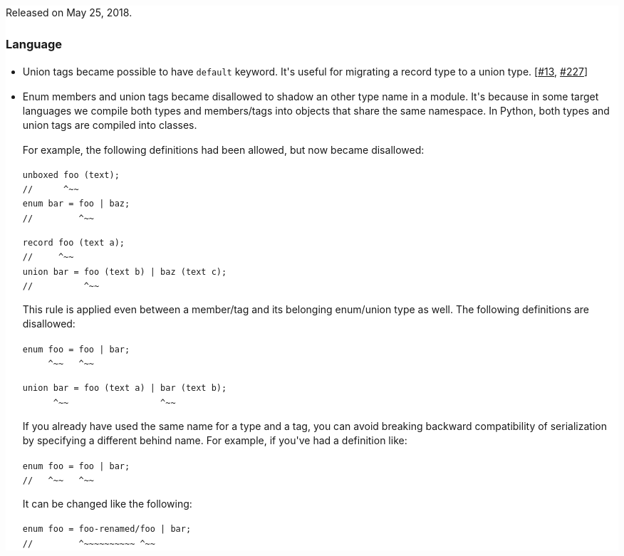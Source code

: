 Released on May 25, 2018.

### Language

 -  Union tags became possible to have `default` keyword.  It's useful
    for migrating a record type to a union type.  [[#13], [#227]]

 -  Enum members and union tags became disallowed to shadow an other type name
    in a module.  It's because in some target languages we compile both types
    and members/tags into objects that share the same namespace.  In Python,
    both types and union tags are compiled into classes.

    For example, the following definitions had been allowed, but now became
    disallowed:

    ~~~~~~~~ nirum
    unboxed foo (text);
    //      ^~~
    enum bar = foo | baz;
    //         ^~~
    ~~~~~~~~

    ~~~~~~~~ nirum
    record foo (text a);
    //     ^~~
    union bar = foo (text b) | baz (text c);
    //          ^~~
    ~~~~~~~~

    This rule is applied even between a member/tag and its belonging enum/union
    type as well.  The following definitions are disallowed:

    ~~~~~~~~ nirum
    enum foo = foo | bar;
         ^~~   ^~~
    ~~~~~~~~

    ~~~~~~~~ nirum
    union bar = foo (text a) | bar (text b);
          ^~~                  ^~~
    ~~~~~~~~

    If you already have used the same name for a type and a tag, you can avoid
    breaking backward compatibility of serialization by specifying a different
    behind name.  For example, if you've had a definition like:

    ~~~~~~~~ nirum
    enum foo = foo | bar;
    //   ^~~   ^~~
    ~~~~~~~~

    It can be changed like the following:

    ~~~~~~~~ nirum
    enum foo = foo-renamed/foo | bar;
    //         ^~~~~~~~~~~ ^~~
    ~~~~~~~~


[#298]: https://github.com/nirum-lang/nirum/issues/298
[#126]: https://github.com/nirum-lang/nirum/issues/126
[#281]: https://github.com/nirum-lang/nirum/pull/281
[#297]: https://github.com/nirum-lang/nirum/issues/297
[#300]: https://github.com/nirum-lang/nirum/pull/300
[CommonMark]: http://commonmark.org/
[table syntax extension]: https://github.github.com/gfm/#tables-extension-
[special attributes extension]: https://michelf.ca/projects/php-markdown/extra/#spe-attr
[commercialhaskell/stack#2372]: https://github.com/commercialhaskell/stack/issues/2372
[#13]: https://github.com/nirum-lang/nirum/issues/13
[#100]: https://github.com/nirum-lang/nirum/issues/100
[#126]: https://github.com/nirum-lang/nirum/issues/126
[#178]: https://github.com/nirum-lang/nirum/issues/178
[#217]: https://github.com/nirum-lang/nirum/issues/217
[#220]: https://github.com/nirum-lang/nirum/issues/220
[#227]: https://github.com/nirum-lang/nirum/pull/227
[#253]: https://github.com/nirum-lang/nirum/pull/253
[#254]: https://github.com/nirum-lang/nirum/pull/254
[#255]: https://github.com/nirum-lang/nirum/pull/255
[#257]: https://github.com/nirum-lang/nirum/pull/257
[#258]: https://github.com/nirum-lang/nirum/pull/258
[#259]: https://github.com/nirum-lang/nirum/pull/259
[#267]: https://github.com/nirum-lang/nirum/pull/267
[#269]: https://github.com/nirum-lang/nirum/pull/269
[#272]: https://github.com/nirum-lang/nirum/pull/272
[#277]: https://github.com/nirum-lang/nirum/pull/277
[entry points]: https://setuptools.readthedocs.io/en/latest/pkg_resources.html#entry-points
[python2-numbers-integral]: https://docs.python.org/2/library/numbers.html#numbers.Integral
[python2-int]: https://docs.python.org/2/library/functions.html#int
[python2-basestring]: https://docs.python.org/2/library/functions.html#basestring
[python2-unicode]: https://docs.python.org/2/library/functions.html#unicode
[glibc]: https://www.gnu.org/software/libc/
[minideb]: https://hub.docker.com/r/bitnami/minideb/
[#232]: https://github.com/nirum-lang/nirum/issues/232
[#10]: https://github.com/nirum-lang/nirum/issues/10
[#38]: https://github.com/nirum-lang/nirum/issues/38
[#50]: https://github.com/nirum-lang/nirum/issues/50
[#68]: https://github.com/nirum-lang/nirum/issues/68
[#70]: https://github.com/nirum-lang/nirum/issues/70
[#83]: https://github.com/nirum-lang/nirum/pull/83
[#85]: https://github.com/nirum-lang/nirum/pull/85
[#91]: https://github.com/nirum-lang/nirum/issues/91
[#92]: https://github.com/nirum-lang/nirum/issues/92
[#93]: https://github.com/nirum-lang/nirum/issues/93
[#99]: https://github.com/nirum-lang/nirum/pull/99
[#97]: https://github.com/nirum-lang/nirum/issues/97
[#100]: https://github.com/nirum-lang/nirum/issues/100
[#102]: https://github.com/nirum-lang/nirum/issues/102
[#104]: https://github.com/nirum-lang/nirum/pull/104
[#105]: https://github.com/nirum-lang/nirum/pull/105
[#106]: https://github.com/nirum-lang/nirum/pull/106
[#108]: https://github.com/nirum-lang/nirum/pull/108
[#111]: https://github.com/nirum-lang/nirum/pull/111
[#113]: https://github.com/nirum-lang/nirum/pull/113
[#114]: https://github.com/nirum-lang/nirum/pull/114
[#116]: https://github.com/nirum-lang/nirum/pull/116
[#117]: https://github.com/nirum-lang/nirum/pull/117
[#118]: https://github.com/nirum-lang/nirum/issues/118
[#119]: https://github.com/nirum-lang/nirum/pull/119
[#121]: https://github.com/nirum-lang/nirum/pull/121
[#123]: https://github.com/nirum-lang/nirum/pull/123
[#128]: https://github.com/nirum-lang/nirum/pull/128
[#125]: https://github.com/nirum-lang/nirum/issues/125
[#127]: https://github.com/nirum-lang/nirum/pull/127
[#131]: https://github.com/nirum-lang/nirum/pull/131
[#138]: https://github.com/nirum-lang/nirum/issues/138
[#141]: https://github.com/nirum-lang/nirum/pull/141
[#146]: https://github.com/nirum-lang/nirum/pull/146
[#149]: https://github.com/nirum-lang/nirum/pull/149
[#152]: https://github.com/nirum-lang/nirum/pull/152
[#153]: https://github.com/nirum-lang/nirum/issues/153
[#154]: https://github.com/nirum-lang/nirum/pull/154
[#155]: https://github.com/nirum-lang/nirum/pull/155
[#160]: https://github.com/nirum-lang/nirum/issues/160
[#165]: https://github.com/nirum-lang/nirum/pull/165
[#167]: https://github.com/nirum-lang/nirum/pull/167
[#168]: https://github.com/nirum-lang/nirum/issues/168
[#170]: https://github.com/nirum-lang/nirum/pull/170
[#174]: https://github.com/nirum-lang/nirum/pull/174
[#178]: https://github.com/nirum-lang/nirum/issues/178
[#179]: https://github.com/nirum-lang/nirum/issues/179
[#180]: https://github.com/nirum-lang/nirum/pull/180
[#183]: https://github.com/nirum-lang/nirum/pull/183
[#184]: https://github.com/nirum-lang/nirum/issues/184
[#185]: https://github.com/nirum-lang/nirum/issues/185
[#188]: https://github.com/nirum-lang/nirum/pull/188
[#189]: https://github.com/nirum-lang/nirum/pull/189
[#190]: https://github.com/nirum-lang/nirum/pull/190
[#192]: https://github.com/nirum-lang/nirum/pull/192
[#193]: https://github.com/nirum-lang/nirum/pull/193
[#194]: https://github.com/nirum-lang/nirum/pull/194
[#197]: https://github.com/nirum-lang/nirum/pull/197
[#199]: https://github.com/nirum-lang/nirum/pull/199
[#201]: https://github.com/nirum-lang/nirum/pull/201
[#202]: https://github.com/nirum-lang/nirum/pull/202
[#203]: https://github.com/nirum-lang/nirum/pull/203
[#204]: https://github.com/nirum-lang/nirum/pull/204
[#216]: https://github.com/nirum-lang/nirum/issues/216
[#218]: https://github.com/nirum-lang/nirum/issues/218
[#222]: https://github.com/nirum-lang/nirum/pull/222
[#223]: https://github.com/nirum-lang/nirum/pull/223
[#224]: https://github.com/nirum-lang/nirum/pull/224
[nirum-python #22]: https://github.com/nirum-lang/nirum-python/issues/22
[nirum-python #34]: https://github.com/nirum-lang/nirum-python/issues/34
[nirum-python #49]: https://github.com/nirum-lang/nirum-python/issues/49
[nirum-python #79]: https://github.com/nirum-lang/nirum-python/issues/79
[nirum-python #88]: https://github.com/nirum-lang/nirum-python/pull/88
[nirum-python #92]: https://github.com/nirum-lang/nirum-python/pull/92
[python-exception]: https://docs.python.org/3/library/exceptions.html#Exception
[targets.python]: ./target/python.md
[python-name-error]: https://docs.python.org/3/library/exceptions.html#NameError
[glibc]: https://www.gnu.org/software/libc/
[musl]: https://www.musl-libc.org/
[Alpine Linux]: https://alpinelinux.org/
[#40]: https://github.com/nirum-lang/nirum/issues/40
[#53]: https://github.com/nirum-lang/nirum/pull/53
[#57]: https://github.com/nirum-lang/nirum/pull/57
[#64]: https://github.com/nirum-lang/nirum/pull/64
[#65]: https://github.com/nirum-lang/nirum/issues/65
[#69]: https://github.com/nirum-lang/nirum/issues/69
[#71]: https://github.com/nirum-lang/nirum/pull/71
[#73]: https://github.com/nirum-lang/nirum/pull/73
[#81]: https://github.com/nirum-lang/nirum/pull/81
[#52]: https://github.com/nirum-lang/nirum/pull/52
[#75]: https://github.com/nirum-lang/nirum/issues/75
[#76]: https://github.com/nirum-lang/nirum/pull/76
[#66]: https://github.com/nirum-lang/nirum/pull/66
[#55]: https://github.com/nirum-lang/nirum/issues/55
[#48]: https://github.com/nirum-lang/nirum/pull/48
[pycon-apac-2016]: https://www.pycon.kr/2016apac/program/36
